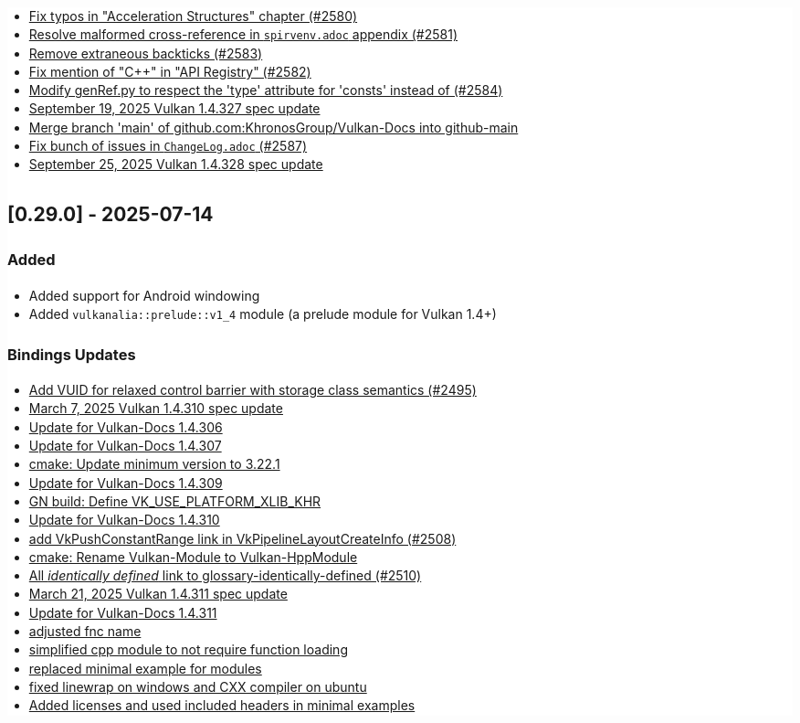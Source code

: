 - [Fix typos in "Acceleration Structures" chapter (#2580)](https://github.com/KhronosGroup/Vulkan-Docs/commit/fa19a89518c936181ec4b8044dc10c4b3226de66)
- [Resolve malformed cross-reference in `spirvenv.adoc` appendix (#2581)](https://github.com/KhronosGroup/Vulkan-Docs/commit/d66177a6ddc6a626e32826036bdd2d55704cf0e4)
- [Remove extraneous backticks (#2583)](https://github.com/KhronosGroup/Vulkan-Docs/commit/6fd91a4743abe2d7ae82f429e20e7510b2effd7f)
- [Fix mention of "C++" in "API Registry" (#2582)](https://github.com/KhronosGroup/Vulkan-Docs/commit/d6e7f443f8abca606b3f312b84bc8903d14e08e8)
- [Modify genRef.py to respect the 'type' attribute for 'consts' instead of (#2584)](https://github.com/KhronosGroup/Vulkan-Docs/commit/d0b382477df0120f24277ab345124b0796fd8803)
- [September 19, 2025 Vulkan 1.4.327 spec update](https://github.com/KhronosGroup/Vulkan-Docs/commit/d2893929769fe6e3a7d9ef96672da551c35d4cd9)
- [Merge branch 'main' of github.com:KhronosGroup/Vulkan-Docs into github-main](https://github.com/KhronosGroup/Vulkan-Docs/commit/ef2dd227fb7310db03a7d2d40579226c4280b84b)
- [Fix bunch of issues in `ChangeLog.adoc` (#2587)](https://github.com/KhronosGroup/Vulkan-Docs/commit/dad8cec7a33e672d3a575072b75da6261686e2d2)
- [September 25, 2025 Vulkan 1.4.328 spec update](https://github.com/KhronosGroup/Vulkan-Docs/commit/39961b9409730ee4edb8b5ad0ab1fc9b552f9044)

## [0.29.0] - 2025-07-14

### Added
- Added support for Android windowing
- Added `vulkanalia::prelude::v1_4` module (a prelude module for Vulkan 1.4+)

### Bindings Updates
- [Add VUID for relaxed control barrier with storage class semantics (#2495)](https://github.com/KhronosGroup/Vulkan-Docs/commit/e21e798a5e106519cb50cd7f12aab6bf55a30b45)
- [March 7, 2025 Vulkan 1.4.310 spec update](https://github.com/KhronosGroup/Vulkan-Docs/commit/ab5fa3690263718c4c4dc8f7110ba4a52528e063)
- [Update for Vulkan-Docs 1.4.306](https://github.com/KhronosGroup/Vulkan-Headers/commit/e43027aa41c4f51b12d79aeae53ff608951c36ec)
- [Update for Vulkan-Docs 1.4.307](https://github.com/KhronosGroup/Vulkan-Headers/commit/39f924b810e561fd86b2558b6711ca68d4363f68)
- [cmake: Update minimum version to 3.22.1](https://github.com/KhronosGroup/Vulkan-Headers/commit/234c4b7370a8ea3239a214c9e871e4b17c89f4ab)
- [Update for Vulkan-Docs 1.4.309](https://github.com/KhronosGroup/Vulkan-Headers/commit/952f776f6573aafbb62ea717d871cd1d6816c387)
- [GN build: Define VK_USE_PLATFORM_XLIB_KHR](https://github.com/KhronosGroup/Vulkan-Headers/commit/0f0cfd88d7e6ece3ca6456df692f0055bde94be7)
- [Update for Vulkan-Docs 1.4.310](https://github.com/KhronosGroup/Vulkan-Headers/commit/cacef3039d277c448c89336290ec3937270b0996)
- [add VkPushConstantRange link in VkPipelineLayoutCreateInfo (#2508)](https://github.com/KhronosGroup/Vulkan-Docs/commit/33c2f285d9100da435a9bc040dea42bddebd0b62)
- [cmake: Rename Vulkan-Module to Vulkan-HppModule](https://github.com/KhronosGroup/Vulkan-Headers/commit/d64e9e156ac818c19b722ca142230b68e3daafe3)
- [All _identically defined_ link to glossary-identically-defined (#2510)](https://github.com/KhronosGroup/Vulkan-Docs/commit/876240690b465fda5300929940f8d171133ce5e9)
- [March 21, 2025 Vulkan 1.4.311 spec update](https://github.com/KhronosGroup/Vulkan-Docs/commit/7719d5eb8eb1df49469cdf684c6b370d0ee56a34)
- [Update for Vulkan-Docs 1.4.311](https://github.com/KhronosGroup/Vulkan-Headers/commit/78c359741d855213e8685278eb81bb62599f8e56)
- [adjusted fnc name](https://github.com/KhronosGroup/Vulkan-Headers/commit/2ac81691baf291e7f4aad07596d7073974dbc4dd)
- [simplified cpp module to not require function loading](https://github.com/KhronosGroup/Vulkan-Headers/commit/a523083f727e2b0585047557659a32c6cd0fa195)
- [replaced minimal example for modules](https://github.com/KhronosGroup/Vulkan-Headers/commit/cb28cd18196e1cdb81bbdca044e4ab13f126aed6)
- [fixed linewrap on windows and CXX compiler on ubuntu](https://github.com/KhronosGroup/Vulkan-Headers/commit/24ce771ec10046bd128c22e2e2cb2a17e3f8ade3)
- [Added licenses and used included headers in minimal examples](https://github.com/KhronosGroup/Vulkan-Headers/commit/cafcda93602251fc5fe306bc4523b5ffcb7cb8eb)